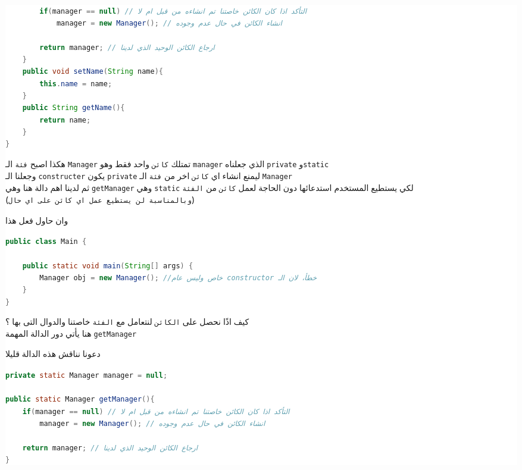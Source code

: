 ```java
        if(manager == null) // التأكد اذا كان الكائن خاصتنا تم انشاءه من قبل ام لا
            manager = new Manager(); // انشاء الكائن في حال عدم وجوده

        return manager; // ارجاع الكائن الوحيد الذي لدينا
    }
    public void setName(String name){
        this.name = name;
    }                   
    public String getName(){
        return name;
    }
}
```
</div>

هكذا اصبح `فئة`  الـ `Manager` تمتلك  `كائن`  واحد فقط وهو `manager` الذي جعلناه `private` و`static`  
وجعلنا الـ `constructer` يكون `private` ليمنع انشاء اي  `كائن`  اخر من `فئة`  الـ `Manager`  
ثم لدينا اهم دالة هنا وهي `getManager` وهي `static` لكي يستطيع المستخدم استدعائها دون الحاجة لعمل  `كائن`  من `الفئة`   
(`وبالمناسبة لن يستطيع عمل اي كائن على اي حال`)  

وان حاول فعل هذا

<div dir = ltr>

```java
public class Main {
    
    public static void main(String[] args) {
        Manager obj = new Manager(); //خاص وليس عام constructor خطأ، لان الـ 
    }
}
```
</div>

كيف اذًا نحصل على `الكائن`  لنتعامل مع `الفئة`  خاصتنا والدوال التى بها ؟  
هنا يأتي دور الدالة المهمة `getManager`  

دعونا نناقش هذه الدالة قليلا  

<div dir = ltr>

```java
private static Manager manager = null;

public static Manager getManager(){
    if(manager == null) // التأكد اذا كان الكائن خاصتنا تم انشاءه من قبل ام لا
        manager = new Manager(); // انشاء الكائن في حال عدم وجوده

    return manager; // ارجاع الكائن الوحيد الذي لدينا
}
```
</div>

